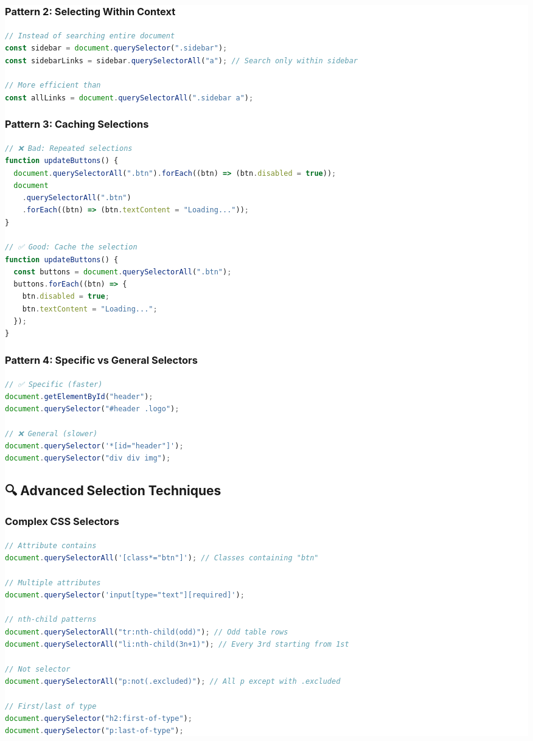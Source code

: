 ### Pattern 2: Selecting Within Context

```javascript
// Instead of searching entire document
const sidebar = document.querySelector(".sidebar");
const sidebarLinks = sidebar.querySelectorAll("a"); // Search only within sidebar

// More efficient than
const allLinks = document.querySelectorAll(".sidebar a");
```

### Pattern 3: Caching Selections

```javascript
// ❌ Bad: Repeated selections
function updateButtons() {
  document.querySelectorAll(".btn").forEach((btn) => (btn.disabled = true));
  document
    .querySelectorAll(".btn")
    .forEach((btn) => (btn.textContent = "Loading..."));
}

// ✅ Good: Cache the selection
function updateButtons() {
  const buttons = document.querySelectorAll(".btn");
  buttons.forEach((btn) => {
    btn.disabled = true;
    btn.textContent = "Loading...";
  });
}
```

### Pattern 4: Specific vs General Selectors

```javascript
// ✅ Specific (faster)
document.getElementById("header");
document.querySelector("#header .logo");

// ❌ General (slower)
document.querySelector('*[id="header"]');
document.querySelector("div div img");
```

## 🔍 Advanced Selection Techniques

### Complex CSS Selectors

```javascript
// Attribute contains
document.querySelectorAll('[class*="btn"]'); // Classes containing "btn"

// Multiple attributes
document.querySelector('input[type="text"][required]');

// nth-child patterns
document.querySelectorAll("tr:nth-child(odd)"); // Odd table rows
document.querySelectorAll("li:nth-child(3n+1)"); // Every 3rd starting from 1st

// Not selector
document.querySelectorAll("p:not(.excluded)"); // All p except with .excluded

// First/last of type
document.querySelector("h2:first-of-type");
document.querySelector("p:last-of-type");
```